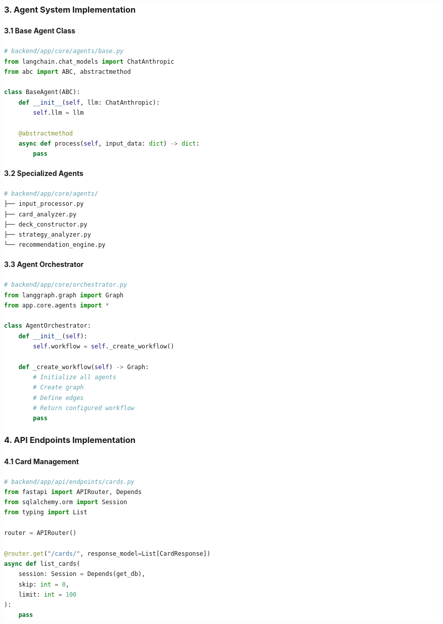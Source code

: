 ### 3. Agent System Implementation

#### 3.1 Base Agent Class
```python
# backend/app/core/agents/base.py
from langchain.chat_models import ChatAnthropic
from abc import ABC, abstractmethod

class BaseAgent(ABC):
    def __init__(self, llm: ChatAnthropic):
        self.llm = llm
    
    @abstractmethod
    async def process(self, input_data: dict) -> dict:
        pass
```

#### 3.2 Specialized Agents
```python
# backend/app/core/agents/
├── input_processor.py
├── card_analyzer.py
├── deck_constructor.py
├── strategy_analyzer.py
└── recommendation_engine.py
```

#### 3.3 Agent Orchestrator
```python
# backend/app/core/orchestrator.py
from langgraph.graph import Graph
from app.core.agents import *

class AgentOrchestrator:
    def __init__(self):
        self.workflow = self._create_workflow()
    
    def _create_workflow(self) -> Graph:
        # Initialize all agents
        # Create graph
        # Define edges
        # Return configured workflow
        pass
```

### 4. API Endpoints Implementation

#### 4.1 Card Management
```python
# backend/app/api/endpoints/cards.py
from fastapi import APIRouter, Depends
from sqlalchemy.orm import Session
from typing import List

router = APIRouter()

@router.get("/cards/", response_model=List[CardResponse])
async def list_cards(
    session: Session = Depends(get_db),
    skip: int = 0,
    limit: int = 100
):
    pass

```